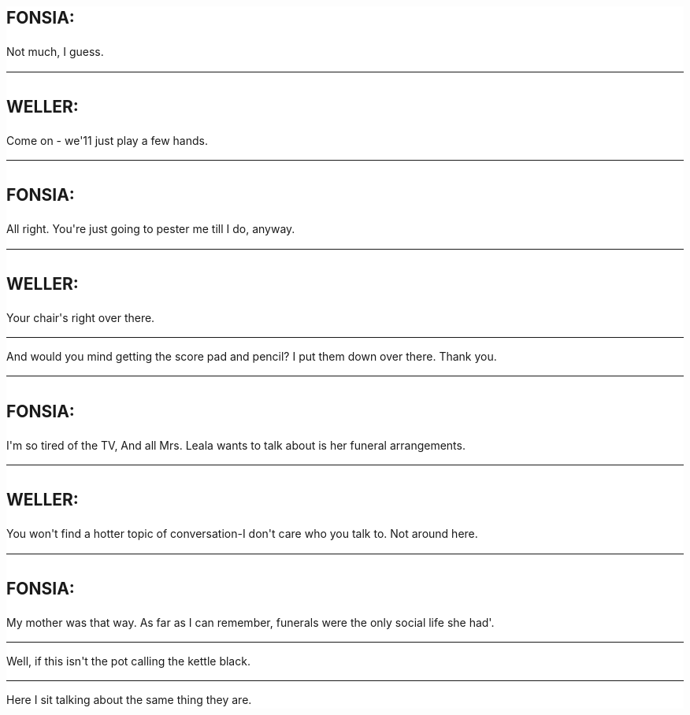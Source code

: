 ## FONSIA:
Not much, I guess.

---

## WELLER:
Come on - we'11 just play a few hands.

---

## FONSIA:
All right. You're just going to pester me till I do, anyway.

---

## WELLER:
Your chair's right over there. 

---

And would you mind getting the
score pad and pencil? I put them down over there. Thank you.

---

## FONSIA:
I'm so tired of the TV, And all Mrs. Leala wants to talk
about is her funeral arrangements.

---

## WELLER:
You won't find a hotter topic of conversation-I don't care
who you talk to. Not around here.

---

## FONSIA:
My mother was that way. As far as I can remember, funerals
were the only social life she had'. 

---

Well, if this isn't the pot
calling the kettle black. 

---

Here I sit talking about the same thing
they are.
